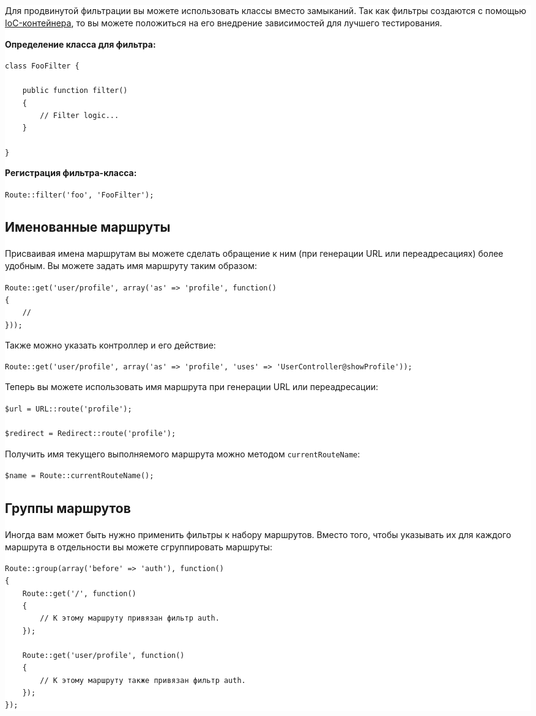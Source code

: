 Для продвинутой фильтрации вы можете использовать классы вместо замыканий. Так как фильтры создаются с помощью [IoC-контейнера](/docs/ioc), то вы можете положиться на его внедрение зависимостей для лучшего тестирования.

**Определение класса для фильтра:**

	class FooFilter {

		public function filter()
		{
			// Filter logic...
		}

	}

**Регистрация фильтра-класса:**

	Route::filter('foo', 'FooFilter');

<a name="named-routes"></a>
## Именованные маршруты

Присваивая имена маршрутам вы можете сделать обращение к ним (при генерации URL или переадресациях) более удобным. Вы можете задать имя маршруту таким образом:

	Route::get('user/profile', array('as' => 'profile', function()
	{
		//
	}));

Также можно указать контроллер и его действие:

	Route::get('user/profile', array('as' => 'profile', 'uses' => 'UserController@showProfile'));

Теперь вы можете использовать имя маршрута при генерации URL или переадресации:

	$url = URL::route('profile');

	$redirect = Redirect::route('profile');

Получить имя текущего выполняемого маршрута можно методом `currentRouteName`:

	$name = Route::currentRouteName();

<a name="route-groups"></a>
## Группы маршрутов

Иногда вам может быть нужно применить фильтры к набору маршрутов. Вместо того, чтобы указывать их для каждого маршрута в отдельности вы можете сгруппировать маршруты:

	Route::group(array('before' => 'auth'), function()
	{
		Route::get('/', function()
		{
			// К этому маршруту привязан фильтр auth.
		});

		Route::get('user/profile', function()
		{
			// К этому маршруту также привязан фильтр auth.
		});
	});
